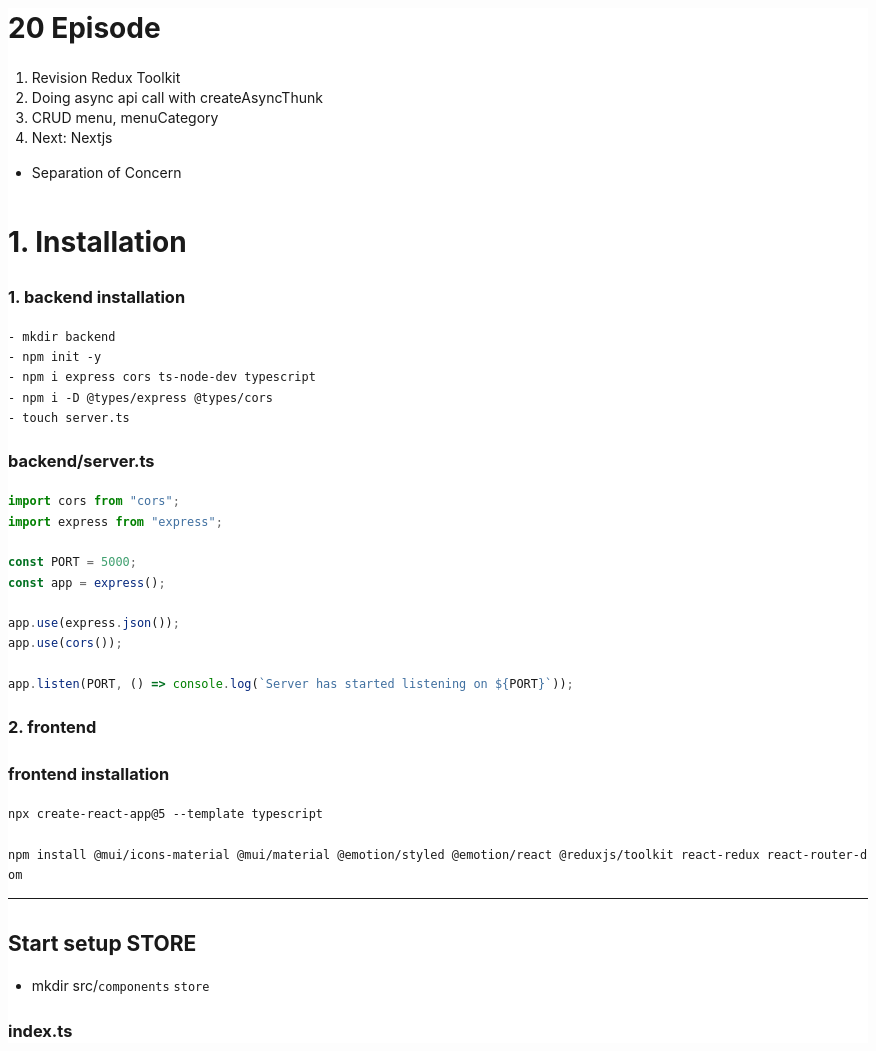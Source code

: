 # 20 Episode

1. Revision Redux Toolkit
2. Doing async api call with createAsyncThunk
3. CRUD menu, menuCategory
4. Next: Nextjs

- Separation of Concern

# 1. Installation

### 1. backend installation

    - mkdir backend
    - npm init -y
    - npm i express cors ts-node-dev typescript
    - npm i -D @types/express @types/cors
    - touch server.ts

### backend/server.ts

```javascript
import cors from "cors";
import express from "express";

const PORT = 5000;
const app = express();

app.use(express.json());
app.use(cors());

app.listen(PORT, () => console.log(`Server has started listening on ${PORT}`));
```

### 2. frontend

### frontend installation

    npx create-react-app@5 --template typescript

    npm install @mui/icons-material @mui/material @emotion/styled @emotion/react @reduxjs/toolkit react-redux react-router-dom

<hr>

## Start setup STORE

- mkdir src/`components` `store`

### index.ts
